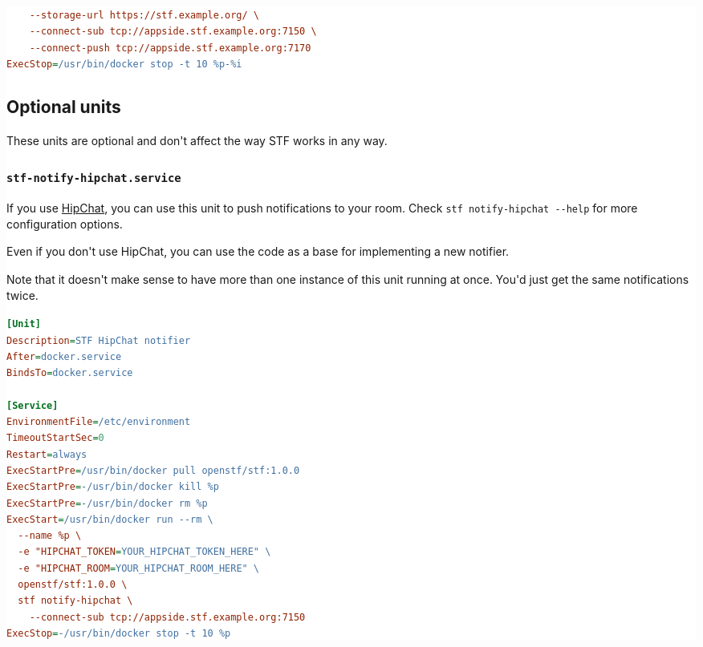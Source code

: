 ```ini
    --storage-url https://stf.example.org/ \
    --connect-sub tcp://appside.stf.example.org:7150 \
    --connect-push tcp://appside.stf.example.org:7170
ExecStop=/usr/bin/docker stop -t 10 %p-%i
```

## Optional units

These units are optional and don't affect the way STF works in any way.

### `stf-notify-hipchat.service`

If you use [HipChat](https://www.hipchat.com/), you can use this unit to push notifications to your room. Check `stf notify-hipchat --help` for more configuration options.

Even if you don't use HipChat, you can use the code as a base for implementing a new notifier.

Note that it doesn't make sense to have more than one instance of this unit running at once. You'd just get the same notifications twice.

```ini
[Unit]
Description=STF HipChat notifier
After=docker.service
BindsTo=docker.service

[Service]
EnvironmentFile=/etc/environment
TimeoutStartSec=0
Restart=always
ExecStartPre=/usr/bin/docker pull openstf/stf:1.0.0
ExecStartPre=-/usr/bin/docker kill %p
ExecStartPre=-/usr/bin/docker rm %p
ExecStart=/usr/bin/docker run --rm \
  --name %p \
  -e "HIPCHAT_TOKEN=YOUR_HIPCHAT_TOKEN_HERE" \
  -e "HIPCHAT_ROOM=YOUR_HIPCHAT_ROOM_HERE" \
  openstf/stf:1.0.0 \
  stf notify-hipchat \
    --connect-sub tcp://appside.stf.example.org:7150
ExecStop=-/usr/bin/docker stop -t 10 %p
```

